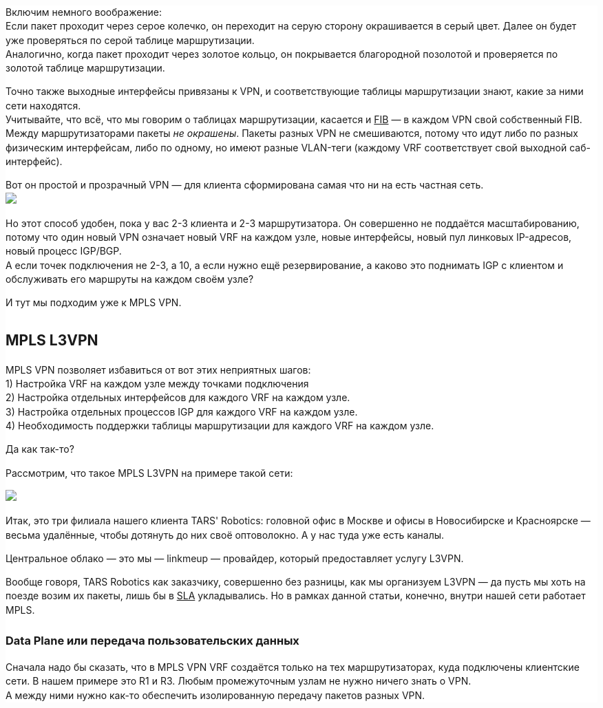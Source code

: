 Включим немного воображение:  
Если пакет проходит через серое колечко, он переходит на серую сторону окрашивается в серый цвет. Далее он будет уже проверяться по серой таблице маршрутизации.  
Аналогично, когда пакет проходит через золотое кольцо, он покрывается благородной позолотой и проверяется по золотой таблице маршрутизации.

Точно также выходные интерфейсы привязаны к VPN, и соответствующие таблицы маршрутизации знают, какие за ними сети находятся.  
Учитывайте, что всё, что мы говорим о таблицах маршрутизации, касается и [FIB](http://lookmeup.linkmeup.ru/#term251) — в каждом VPN свой собственный FIB.  
Между маршрутизаторами пакеты _не окрашены_. Пакеты разных VPN не смешиваются, потому что идут либо по разных физическим интерфейсам, либо по одному, но имеют разные VLAN-теги \(каждому VRF соответствует свой выходной саб-интерфейс\).

Вот он простой и прозрачный VPN — для клиента сформирована самая что ни на есть частная сеть.  
![](http://habrastorage.org/files/129/d0e/654/129d0e65435149f59d2e1748fb72a43f.gif)

Но этот способ удобен, пока у вас 2-3 клиента и 2-3 маршрутизатора. Он совершенно не поддаётся масштабированию, потому что один новый VPN означает новый VRF на каждом узле, новые интерфейсы, новый пул линковых IP-адресов, новый процесс IGP/BGP.  
А если точек подключения не 2-3, а 10, а если нужно ещё резервирование, а каково это поднимать IGP с клиентом и обслуживать его маршруты на каждом своём узле?

И тут мы подходим уже к MPLS VPN.

## MPLS L3VPN

MPLS VPN позволяет избавиться от вот этих неприятных шагов:  
1\) Настройка VRF на каждом узле между точками подключения  
2\) Настройка отдельных интерфейсов для каждого VRF на каждом узле.  
3\) Настройка отдельных процессов IGP для каждого VRF на каждом узле.  
4\) Необходимость поддержки таблицы маршрутизации для каждого VRF на каждом узле.

Да как так-то?

Рассмотрим, что такое MPLS L3VPN на примере такой сети:

![](https://img-fotki.yandex.ru/get/6831/83739833.52/0_10708a_a688eb04_orig.png)

Итак, это три филиала нашего клиента TARS' Robotics: головной офис в Москве и офисы в Новосибирске и Красноярске — весьма удалённые, чтобы дотянуть до них своё оптоволокно. А у нас туда уже есть каналы.

Центральное облако — это мы — linkmeup — провайдер, который предоставляет услугу L3VPN.

Вообще говоря, TARS Robotics как заказчику, совершенно без разницы, как мы организуем L3VPN — да пусть мы хоть на поезде возим их пакеты, лишь бы в [SLA](http://lookmeup.linkmeup.ru/#term433) укладывались. Но в рамках данной статьи, конечно, внутри нашей сети работает MPLS.

### Data Plane или передача пользовательских данных

Сначала надо бы сказать, что в MPLS VPN VRF создаётся только на тех маршрутизаторах, куда подключены клиентские сети. В нашем примере это R1 и R3. Любым промежуточным узлам не нужно ничего знать о VPN.  
А между ними нужно как-то обеспечить изолированную передачу пакетов разных VPN.

